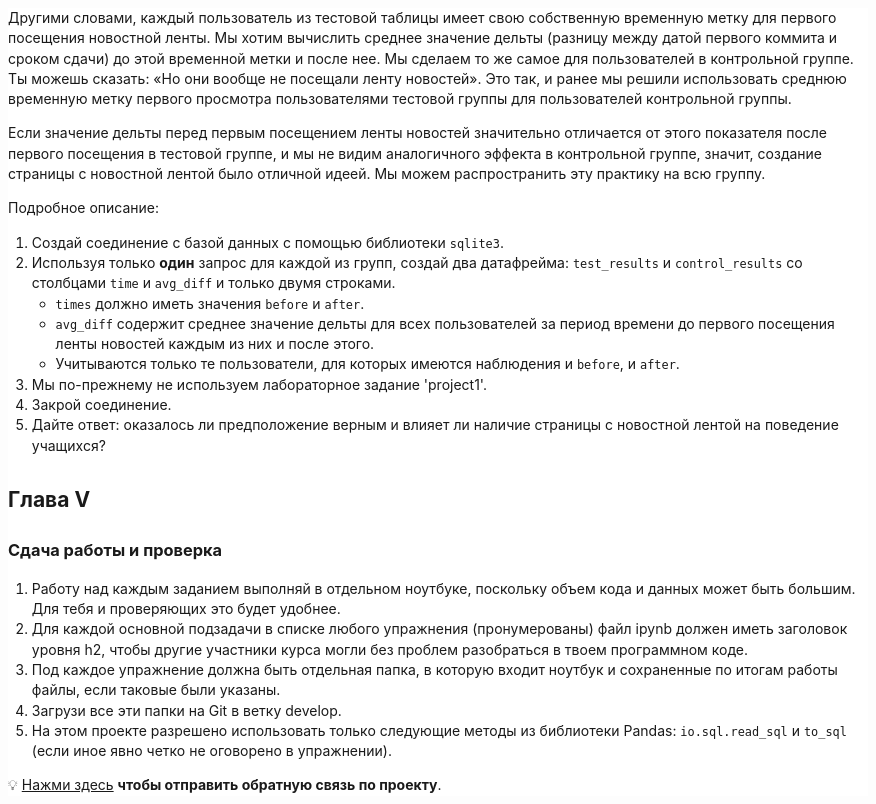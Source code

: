 Другими словами, каждый пользователь из тестовой таблицы имеет свою собственную временную метку для
первого посещения новостной ленты. Мы хотим вычислить среднее значение дельты 
(разницу между датой первого коммита и сроком сдачи) до этой временной метки и после нее. 
Мы сделаем то же самое для пользователей в контрольной группе. Ты можешь сказать: «Но они вообще не посещали ленту новостей». 
Это так, и ранее мы решили использовать среднюю временную метку первого просмотра пользователями тестовой группы для пользователей контрольной группы.

Если значение дельты перед первым посещением ленты новостей значительно отличается от этого показателя после первого 
посещения в тестовой группе, и мы не видим аналогичного эффекта в контрольной группе, значит, создание страницы 
с новостной лентой было отличной идеей. Мы можем распространить эту практику на всю группу.


Подробное описание:
1. Создай соединение с базой данных с помощью библиотеки `sqlite3`.
2. Используя только **один** запрос для каждой из групп, создай два датафрейма: `test_results` и `control_results` со столбцами `time` и `avg_diff` и только двумя строками.
    - `times` должно иметь значения `before` и `after`.
    - `avg_diff` содержит среднее значение дельты для всех пользователей за период времени до первого посещения ленты новостей каждым из них и после этого.
    - Учитываются только те пользователи, для которых имеются наблюдения и `before`, и `after`.
3. Мы по-прежнему не используем лабораторное задание 'project1'.
4. Закрой соединение.
5. Дайте ответ: оказалось ли предположение верным и влияет ли наличие страницы с новостной лентой на поведение учащихся?

## Глава V
### Сдача работы и проверка

1. Работу над каждым заданием выполняй в отдельном ноутбуке, поскольку объем кода и данных может быть большим. 
Для тебя и проверяющих это будет удобнее.
2. Для каждой основной подзадачи в списке любого упражнения (пронумерованы) файл ipynb должен иметь заголовок уровня 
h2, чтобы другие участники курса могли без проблем разобраться в твоем программном коде.
3. Под каждое упражнение должна быть отдельная папка, в которую входит ноутбук и сохраненные по итогам работы файлы, если таковые были указаны.
4. Загрузи все эти папки на Git в ветку develop.
5. На этом проекте разрешено использовать только следующие методы из библиотеки Pandas: `io.sql.read_sql` и `to_sql` (если иное явно четко не оговорено в упражнении).

💡 [Нажми здесь](https://forms.gle/rXmPtdc4qqcPvfFs7) **чтобы отправить обратную связь по проекту**.  
